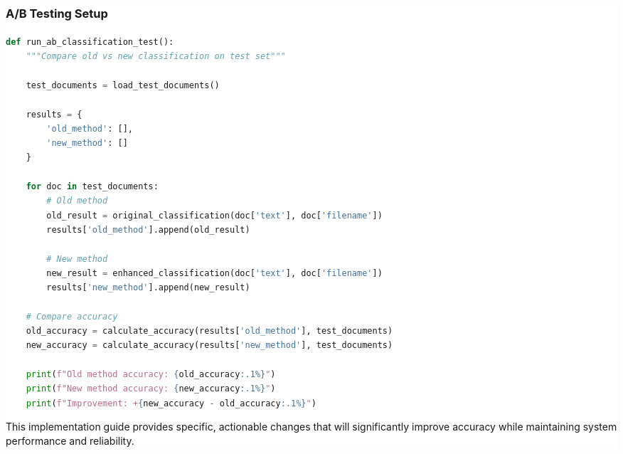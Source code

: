 ### A/B Testing Setup
```python
def run_ab_classification_test():
    """Compare old vs new classification on test set"""
    
    test_documents = load_test_documents()
    
    results = {
        'old_method': [],
        'new_method': []
    }
    
    for doc in test_documents:
        # Old method
        old_result = original_classification(doc['text'], doc['filename'])
        results['old_method'].append(old_result)
        
        # New method
        new_result = enhanced_classification(doc['text'], doc['filename'])
        results['new_method'].append(new_result)
    
    # Compare accuracy
    old_accuracy = calculate_accuracy(results['old_method'], test_documents)
    new_accuracy = calculate_accuracy(results['new_method'], test_documents)
    
    print(f"Old method accuracy: {old_accuracy:.1%}")
    print(f"New method accuracy: {new_accuracy:.1%}")
    print(f"Improvement: +{new_accuracy - old_accuracy:.1%}")
```

This implementation guide provides specific, actionable changes that will significantly improve accuracy while maintaining system performance and reliability.